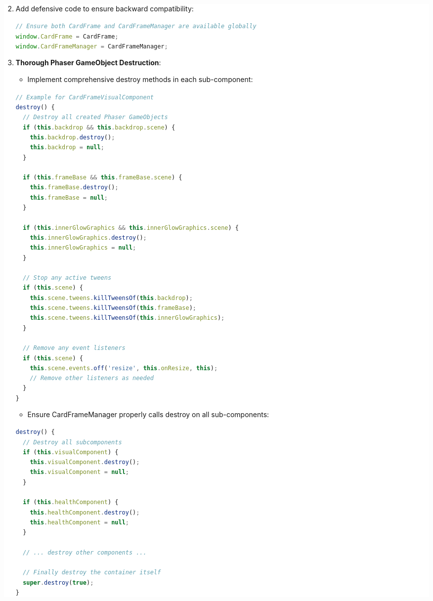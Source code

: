 2. Add defensive code to ensure backward compatibility:
   ```javascript
   // Ensure both CardFrame and CardFrameManager are available globally
   window.CardFrame = CardFrame;
   window.CardFrameManager = CardFrameManager;
   ```

3. **Thorough Phaser GameObject Destruction**:
   - Implement comprehensive destroy methods in each sub-component:
   ```javascript
   // Example for CardFrameVisualComponent
   destroy() {
     // Destroy all created Phaser GameObjects
     if (this.backdrop && this.backdrop.scene) {
       this.backdrop.destroy();
       this.backdrop = null;
     }
     
     if (this.frameBase && this.frameBase.scene) {
       this.frameBase.destroy();
       this.frameBase = null;
     }
     
     if (this.innerGlowGraphics && this.innerGlowGraphics.scene) {
       this.innerGlowGraphics.destroy();
       this.innerGlowGraphics = null;
     }
     
     // Stop any active tweens
     if (this.scene) {
       this.scene.tweens.killTweensOf(this.backdrop);
       this.scene.tweens.killTweensOf(this.frameBase);
       this.scene.tweens.killTweensOf(this.innerGlowGraphics);
     }
     
     // Remove any event listeners
     if (this.scene) {
       this.scene.events.off('resize', this.onResize, this);
       // Remove other listeners as needed
     }
   }
   ```
   
   - Ensure CardFrameManager properly calls destroy on all sub-components:
   ```javascript
   destroy() {
     // Destroy all subcomponents
     if (this.visualComponent) {
       this.visualComponent.destroy();
       this.visualComponent = null;
     }
     
     if (this.healthComponent) {
       this.healthComponent.destroy();
       this.healthComponent = null;
     }
     
     // ... destroy other components ...
     
     // Finally destroy the container itself
     super.destroy(true);
   }
   ```
